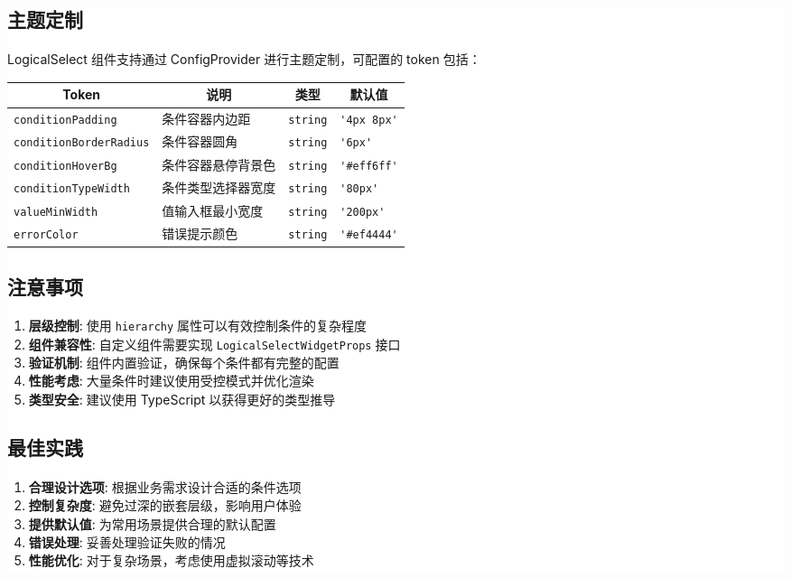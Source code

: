 ## 主题定制

LogicalSelect 组件支持通过 ConfigProvider 进行主题定制，可配置的 token 包括：

| Token | 说明 | 类型 | 默认值 |
|-------|----|----|-----|
| `conditionPadding` | 条件容器内边距 | `string` | `'4px 8px'` |
| `conditionBorderRadius` | 条件容器圆角 | `string` | `'6px'` |
| `conditionHoverBg` | 条件容器悬停背景色 | `string` | `'#eff6ff'` |
| `conditionTypeWidth` | 条件类型选择器宽度 | `string` | `'80px'` |
| `valueMinWidth` | 值输入框最小宽度 | `string` | `'200px'` |
| `errorColor` | 错误提示颜色 | `string` | `'#ef4444'` |

## 注意事项

1. **层级控制**: 使用 `hierarchy` 属性可以有效控制条件的复杂程度
2. **组件兼容性**: 自定义组件需要实现 `LogicalSelectWidgetProps` 接口
3. **验证机制**: 组件内置验证，确保每个条件都有完整的配置
4. **性能考虑**: 大量条件时建议使用受控模式并优化渲染
5. **类型安全**: 建议使用 TypeScript 以获得更好的类型推导

## 最佳实践

1. **合理设计选项**: 根据业务需求设计合适的条件选项
2. **控制复杂度**: 避免过深的嵌套层级，影响用户体验
3. **提供默认值**: 为常用场景提供合理的默认配置
4. **错误处理**: 妥善处理验证失败的情况
5. **性能优化**: 对于复杂场景，考虑使用虚拟滚动等技术
